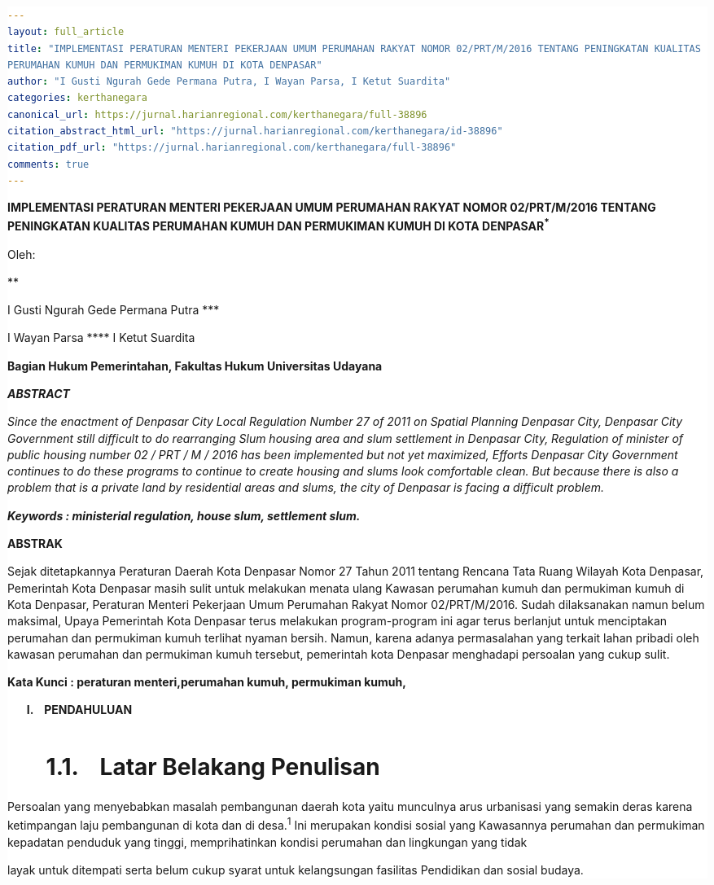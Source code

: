 ```yaml
---
layout: full_article
title: "IMPLEMENTASI PERATURAN MENTERI PEKERJAAN UMUM PERUMAHAN RAKYAT NOMOR 02/PRT/M/2016 TENTANG PENINGKATAN KUALITAS PERUMAHAN KUMUH DAN PERMUKIMAN KUMUH DI KOTA DENPASAR"
author: "I Gusti Ngurah Gede Permana Putra, I Wayan Parsa, I Ketut Suardita"
categories: kerthanegara
canonical_url: https://jurnal.harianregional.com/kerthanegara/full-38896 
citation_abstract_html_url: "https://jurnal.harianregional.com/kerthanegara/id-38896"
citation_pdf_url: "https://jurnal.harianregional.com/kerthanegara/full-38896"  
comments: true
---
```


<p><span class="font4" style="font-weight:bold;">IMPLEMENTASI PERATURAN MENTERI PEKERJAAN UMUM PERUMAHAN RAKYAT NOMOR 02/PRT/M/2016 TENTANG PENINGKATAN KUALITAS PERUMAHAN KUMUH DAN PERMUKIMAN KUMUH DI KOTA DENPASAR<sup>*</sup></span></p>
<p><span class="font4">Oleh:</span></p>
<p><span class="font3">**</span></p>
<p><span class="font4">I Gusti Ngurah Gede Permana Putra </span><span class="font3">***</span></p>
<p><span class="font4">I Wayan Parsa </span><span class="font3">**** </span><span class="font4">I Ketut Suardita</span></p>
<p><span class="font4" style="font-weight:bold;">Bagian Hukum Pemerintahan, Fakultas Hukum Universitas Udayana</span></p>
<p><span class="font4" style="font-weight:bold;font-style:italic;">ABSTRACT</span></p>
<p><span class="font4" style="font-style:italic;">Since the enactment of Denpasar City Local Regulation Number 27 of 2011 on Spatial Planning Denpasar City, Denpasar City Government still difficult to do rearranging Slum housing area and slum settlement in Denpasar City, Regulation of minister of public housing number 02 / PRT / M / 2016 has been implemented but not yet maximized, Efforts Denpasar City Government continues to do these programs to continue to create housing and slums look comfortable clean. But because there is also a problem that is a private land by residential areas and slums, the city of Denpasar is facing a difficult problem.</span></p>
<p><span class="font4" style="font-weight:bold;font-style:italic;">Keywords : ministerial regulation, house slum, settlement slum.</span></p>
<p><span class="font4" style="font-weight:bold;">ABSTRAK</span></p>
<p><span class="font4">Sejak ditetapkannya Peraturan Daerah Kota Denpasar Nomor 27 Tahun 2011 tentang Rencana Tata Ruang Wilayah Kota Denpasar, Pemerintah Kota Denpasar masih sulit untuk melakukan menata ulang Kawasan perumahan kumuh dan permukiman kumuh di Kota Denpasar, Peraturan Menteri Pekerjaan Umum Perumahan Rakyat Nomor 02/PRT/M/2016. Sudah dilaksanakan namun belum maksimal, Upaya Pemerintah Kota Denpasar terus melakukan program-program ini agar terus berlanjut untuk menciptakan perumahan dan permukiman kumuh terlihat nyaman bersih. Namun, karena adanya permasalahan yang terkait lahan pribadi oleh kawasan perumahan dan permukiman kumuh tersebut, pemerintah kota Denpasar menghadapi persoalan yang cukup sulit.</span></p>
<p><span class="font4" style="font-weight:bold;">Kata Kunci : peraturan menteri,perumahan kumuh, permukiman kumuh,</span></p>
<ul style="list-style:none;"><li>
<p><span class="font4" style="font-weight:bold;">I. &nbsp;&nbsp;&nbsp;PENDAHULUAN</span></p>
<ul style="list-style:none;">
<li><a name="caption1"></a>
<h1><a name="bookmark0"></a><span class="font4" style="font-weight:bold;"><a name="bookmark1"></a>1.1. &nbsp;&nbsp;&nbsp;Latar Belakang Penulisan</span></h1></li></ul></li></ul>
<p><span class="font4">Persoalan yang menyebabkan masalah pembangunan daerah kota yaitu munculnya arus urbanisasi yang semakin deras karena ketimpangan laju pembangunan di kota dan di desa.<sup>1</sup> Ini merupakan kondisi sosial yang Kawasannya perumahan dan permukiman kepadatan penduduk yang tinggi, memprihatinkan kondisi perumahan dan lingkungan yang tidak</span></p>
<p><span class="font4">layak untuk ditempati serta belum cukup syarat untuk kelangsungan fasilitas Pendidikan dan sosial budaya.</span></p>